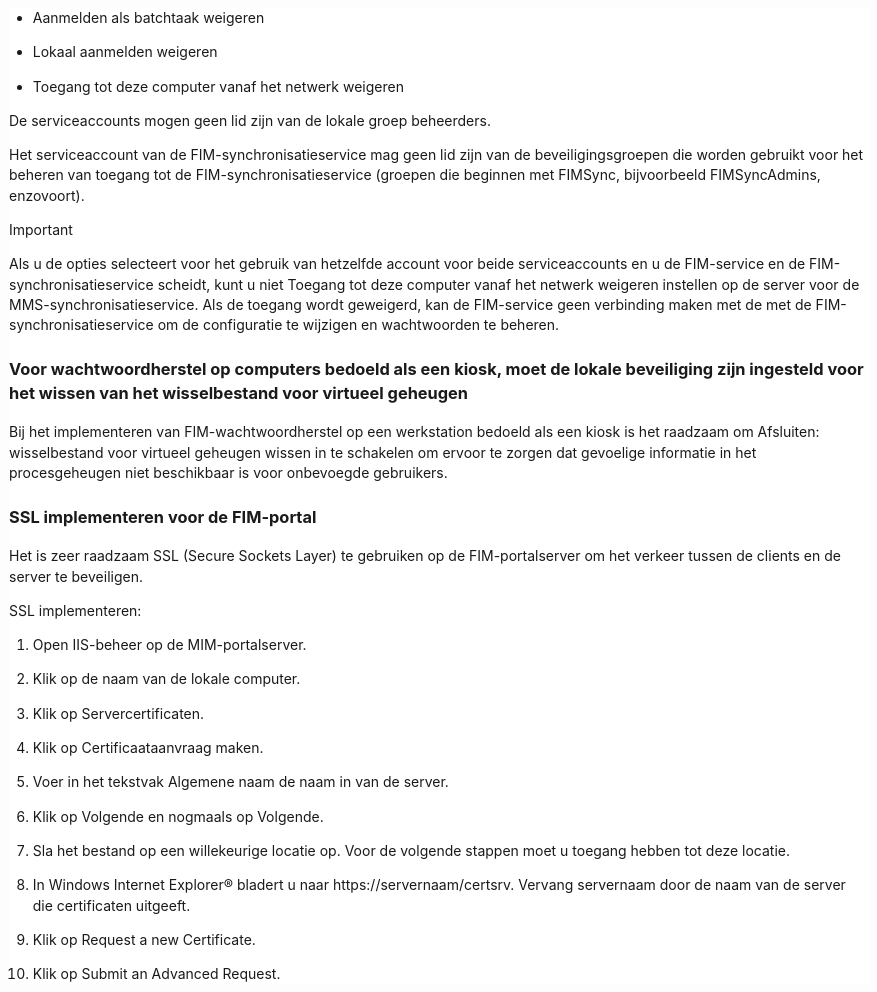 -   Aanmelden als batchtaak weigeren

-   Lokaal aanmelden weigeren

-   Toegang tot deze computer vanaf het netwerk weigeren

De serviceaccounts mogen geen lid zijn van de lokale groep beheerders.

Het serviceaccount van de FIM-synchronisatieservice mag geen lid zijn van de beveiligingsgroepen die worden gebruikt voor het beheren van toegang tot de FIM-synchronisatieservice (groepen die beginnen met FIMSync, bijvoorbeeld FIMSyncAdmins, enzovoort).

>[!IMPORTANT]
 Als u de opties selecteert voor het gebruik van hetzelfde account voor beide serviceaccounts en u de FIM-service en de FIM-synchronisatieservice scheidt, kunt u niet Toegang tot deze computer vanaf het netwerk weigeren instellen op de server voor de MMS-synchronisatieservice. Als de toegang wordt geweigerd, kan de FIM-service geen verbinding maken met de met de FIM-synchronisatieservice om de configuratie te wijzigen en wachtwoorden te beheren.

### Voor wachtwoordherstel op computers bedoeld als een kiosk, moet de lokale beveiliging zijn ingesteld voor het wissen van het wisselbestand voor virtueel geheugen
<a id="password-reset-deployed-to-kiosk-like-computers-should-set-local-security-to-clear-virtual-memory-pagefile" class="xliff"></a>

Bij het implementeren van FIM-wachtwoordherstel op een werkstation bedoeld als een kiosk is het raadzaam om Afsluiten: wisselbestand voor virtueel geheugen wissen in te schakelen om ervoor te zorgen dat gevoelige informatie in het procesgeheugen niet beschikbaar is voor onbevoegde gebruikers.

### SSL implementeren voor de FIM-portal
<a id="implementing-ssl-for-the-fim-portal" class="xliff"></a>

Het is zeer raadzaam SSL (Secure Sockets Layer) te gebruiken op de FIM-portalserver om het verkeer tussen de clients en de server te beveiligen.

SSL implementeren:

1.  Open IIS-beheer op de MIM-portalserver.

2.  Klik op de naam van de lokale computer.

3.  Klik op Servercertificaten.

4.  Klik op Certificaataanvraag maken.

5.  Voer in het tekstvak Algemene naam de naam in van de server.

6.  Klik op Volgende en nogmaals op Volgende.

7.  Sla het bestand op een willekeurige locatie op. Voor de volgende stappen moet u toegang hebben tot deze locatie.

8.  In Windows Internet Explorer® bladert u naar https://servernaam/certsrv. Vervang servernaam door de naam van de server die certificaten uitgeeft.

9.  Klik op Request a new Certificate.

10. Klik op Submit an Advanced Request.
